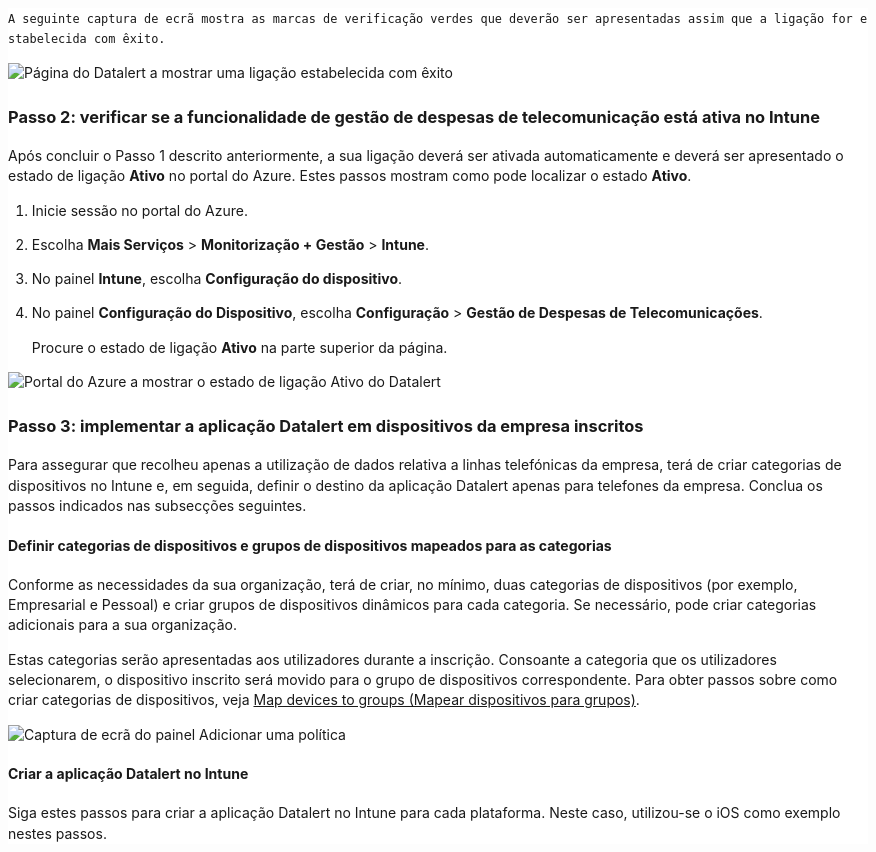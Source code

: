     A seguinte captura de ecrã mostra as marcas de verificação verdes que deverão ser apresentadas assim que a ligação for estabelecida com êxito.

  ![Página do Datalert a mostrar uma ligação estabelecida com êxito](../media/tem-mdm-configuration-mdm-server-page.png)

### <a name="step-2-check-that-the-telecom-expense-management-feature-is-active-in-intune"></a>Passo 2: verificar se a funcionalidade de gestão de despesas de telecomunicação está ativa no Intune

Após concluir o Passo 1 descrito anteriormente, a sua ligação deverá ser ativada automaticamente e deverá ser apresentado o estado de ligação **Ativo** no portal do Azure. Estes passos mostram como pode localizar o estado **Ativo**.

1. Inicie sessão no portal do Azure.

2. Escolha **Mais Serviços** > **Monitorização + Gestão** > **Intune**.

3. No painel **Intune**, escolha **Configuração do dispositivo**.

4. No painel **Configuração do Dispositivo**, escolha **Configuração** > **Gestão de Despesas de Telecomunicações**.

   Procure o estado de ligação **Ativo** na parte superior da página.

  ![Portal do Azure a mostrar o estado de ligação Ativo do Datalert](../media/tem-azure-portal-enable-service.png)

### <a name="step-3-deploy-the-datalert-app-to-corporate-enrolled-devices"></a>Passo 3: implementar a aplicação Datalert em dispositivos da empresa inscritos

Para assegurar que recolheu apenas a utilização de dados relativa a linhas telefónicas da empresa, terá de criar categorias de dispositivos no Intune e, em seguida, definir o destino da aplicação Datalert apenas para telefones da empresa. Conclua os passos indicados nas subsecções seguintes.

#### <a name="define-device-categories-and-device-groups-mapped-to-the-categories"></a>Definir categorias de dispositivos e grupos de dispositivos mapeados para as categorias

Conforme as necessidades da sua organização, terá de criar, no mínimo, duas categorias de dispositivos (por exemplo, Empresarial e Pessoal) e criar grupos de dispositivos dinâmicos para cada categoria. Se necessário, pode criar categorias adicionais para a sua organização.

Estas categorias serão apresentadas aos utilizadores durante a inscrição. Consoante a categoria que os utilizadores selecionarem, o dispositivo inscrito será movido para o grupo de dispositivos correspondente. Para obter passos sobre como criar categorias de dispositivos, veja [Map devices to groups (Mapear dispositivos para grupos)](https://docs.microsoft.com/intune-azure/enroll-devices/how-to-use-device-group-mapping).

  ![Captura de ecrã do painel Adicionar uma política](../media/tem-dynamic-membership-rules.png)

#### <a name="create-the-datalert-app-in-intune"></a>Criar a aplicação Datalert no Intune

Siga estes passos para criar a aplicação Datalert no Intune para cada plataforma. Neste caso, utilizou-se o iOS como exemplo nestes passos.
